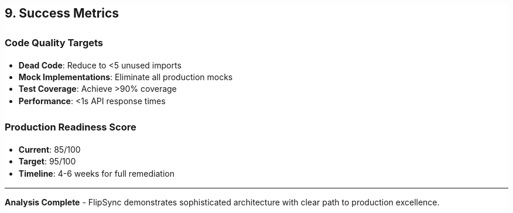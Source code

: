 
## 9. Success Metrics

### Code Quality Targets
- **Dead Code**: Reduce to <5 unused imports
- **Mock Implementations**: Eliminate all production mocks
- **Test Coverage**: Achieve >90% coverage
- **Performance**: <1s API response times

### Production Readiness Score
- **Current**: 85/100
- **Target**: 95/100
- **Timeline**: 4-6 weeks for full remediation

---

**Analysis Complete** - FlipSync demonstrates sophisticated architecture with clear path to production excellence.
